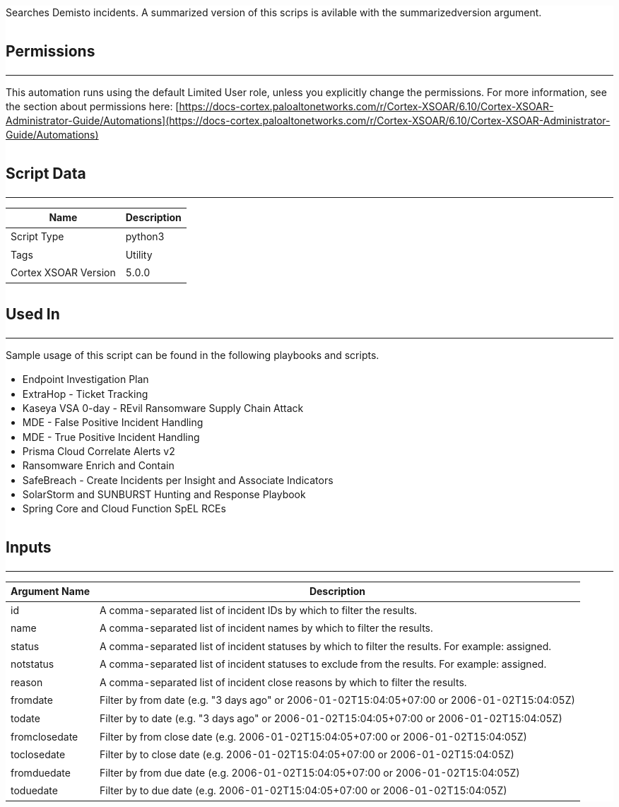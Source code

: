 Searches Demisto incidents. A summarized version of this scrips is avilable with the summarizedversion argument.

## Permissions
---

This automation runs using the default Limited User role, unless you explicitly change the permissions.
For more information, see the section about permissions here: [https://docs-cortex.paloaltonetworks.com/r/Cortex-XSOAR/6.10/Cortex-XSOAR-Administrator-Guide/Automations](https://docs-cortex.paloaltonetworks.com/r/Cortex-XSOAR/6.10/Cortex-XSOAR-Administrator-Guide/Automations)

## Script Data
---

| **Name** | **Description** |
| --- | --- |
| Script Type | python3 |
| Tags | Utility |
| Cortex XSOAR Version | 5.0.0 |

## Used In
---
Sample usage of this script can be found in the following playbooks and scripts.
* Endpoint Investigation Plan
* ExtraHop - Ticket Tracking
* Kaseya VSA  0-day - REvil Ransomware Supply Chain Attack
* MDE - False Positive Incident Handling
* MDE - True Positive Incident Handling
* Prisma Cloud Correlate Alerts v2
* Ransomware Enrich and Contain
* SafeBreach - Create Incidents per Insight and Associate Indicators
* SolarStorm and SUNBURST Hunting and Response Playbook
* Spring Core and Cloud Function SpEL RCEs



## Inputs
---

| **Argument Name**  | **Description**                                                                                                                                                                                                                                    |
|--------------------|----------------------------------------------------------------------------------------------------------------------------------------------------------------------------------------------------------------------------------------------------|
| id                 | A comma-separated list of incident IDs by which to filter the results.                                                                                                                                                                             |
| name               | A comma-separated list of incident names by which to filter the results.                                                                                                                                                                           |
| status             | A comma-separated list of incident statuses by which to filter the results. For example: assigned.                                                                                                                                                 |
| notstatus          | A comma-separated list of incident statuses to exclude from the results.  For example: assigned.                                                                                                                                                   |
| reason             | A comma-separated list of incident close reasons by which to filter the results.                                                                                                                                                                   |
| fromdate           | Filter by from date \(e.g. "3 days ago" or 2006-01-02T15:04:05\+07:00 or 2006-01-02T15:04:05Z\)                                                                                                                                                    |
| todate             | Filter by to date \(e.g. "3 days ago" or 2006-01-02T15:04:05\+07:00 or 2006-01-02T15:04:05Z\)                                                                                                                                                      |
| fromclosedate      | Filter by from close date \(e.g. 2006-01-02T15:04:05\+07:00 or 2006-01-02T15:04:05Z\)                                                                                                                                                              |
| toclosedate        | Filter by to close date \(e.g. 2006-01-02T15:04:05\+07:00 or 2006-01-02T15:04:05Z\)                                                                                                                                                                |
| fromduedate        | Filter by from due date \(e.g. 2006-01-02T15:04:05\+07:00 or 2006-01-02T15:04:05Z\)                                                                                                                                                                |
| toduedate          | Filter by to due date \(e.g. 2006-01-02T15:04:05\+07:00 or 2006-01-02T15:04:05Z\)                                                                                                                                                                  |